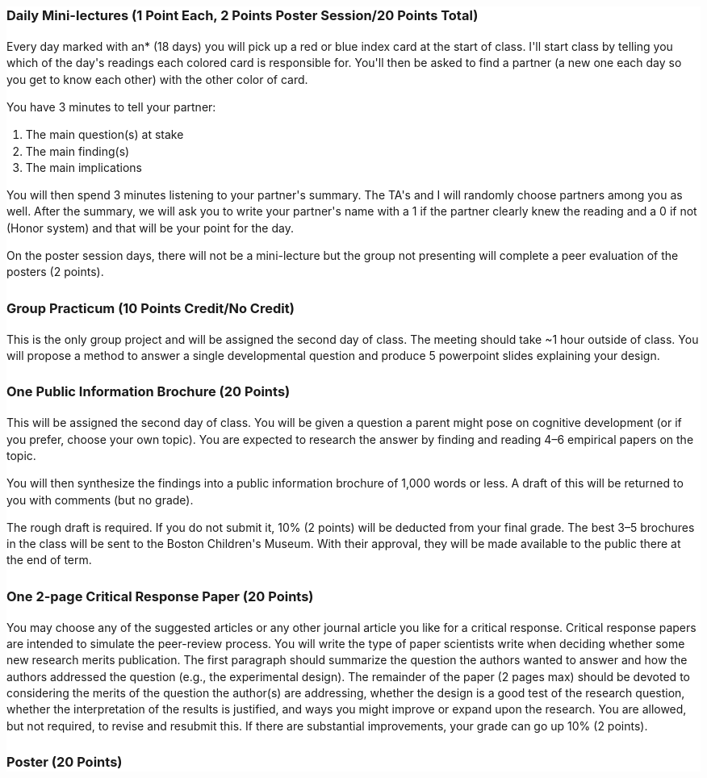 ### Daily Mini-lectures (1 Point Each, 2 Points Poster Session/20 Points Total)

Every day marked with an\* (18 days) you will pick up a red or blue index card at the start of class. I'll start class by telling you which of the day's readings each colored card is responsible for. You'll then be asked to find a partner (a new one each day so you get to know each other) with the other color of card.

You have 3 minutes to tell your partner:

1.  The main question(s) at stake
2.  The main finding(s)
3.  The main implications

You will then spend 3 minutes listening to your partner's summary. The TA's and I will randomly choose partners among you as well. After the summary, we will ask you to write your partner's name with a 1 if the partner clearly knew the reading and a 0 if not (Honor system) and that will be your point for the day.

On the poster session days, there will not be a mini-lecture but the group not presenting will complete a peer evaluation of the posters (2 points).

### Group Practicum (10 Points Credit/No Credit)

This is the only group project and will be assigned the second day of class. The meeting should take ~1 hour outside of class. You will propose a method to answer a single developmental question and produce 5 powerpoint slides explaining your design.

### One Public Information Brochure (20 Points)

This will be assigned the second day of class. You will be given a question a parent might pose on cognitive development (or if you prefer, choose your own topic). You are expected to research the answer by finding and reading 4–6 empirical papers on the topic.

You will then synthesize the findings into a public information brochure of 1,000 words or less. A draft of this will be returned to you with comments (but no grade).

The rough draft is required. If you do not submit it, 10% (2 points) will be deducted from your final grade. The best 3–5 brochures in the class will be sent to the Boston Children's Museum. With their approval, they will be made available to the public there at the end of term.

### One 2-page Critical Response Paper (20 Points)

You may choose any of the suggested articles or any other journal article you like for a critical response. Critical response papers are intended to simulate the peer-review process. You will write the type of paper scientists write when deciding whether some new research merits publication. The first paragraph should summarize the question the authors wanted to answer and how the authors addressed the question (e.g., the experimental design). The remainder of the paper (2 pages max) should be devoted to considering the merits of the question the author(s) are addressing, whether the design is a good test of the research question, whether the interpretation of the results is justified, and ways you might improve or expand upon the research. You are allowed, but not required, to revise and resubmit this. If there are substantial improvements, your grade can go up 10% (2 points).

### Poster (20 Points)
